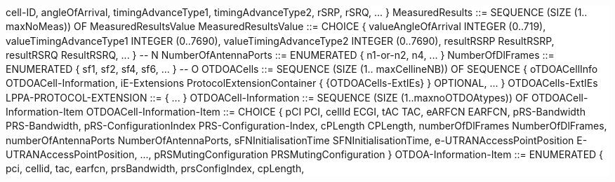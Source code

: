 cell-ID,
angleOfArrival,
timingAdvanceType1,
timingAdvanceType2,
rSRP,
rSRQ,
...
}
MeasuredResults ::= SEQUENCE (SIZE (1.. maxNoMeas)) OF MeasuredResultsValue
MeasuredResultsValue ::= CHOICE {
valueAngleOfArrival INTEGER (0..719),
valueTimingAdvanceType1 INTEGER (0..7690),
valueTimingAdvanceType2 INTEGER (0..7690),
resultRSRP ResultRSRP,
resultRSRQ ResultRSRQ,
...
}
\-- N
NumberOfAntennaPorts ::= ENUMERATED {
n1-or-n2,
n4,
...
}
NumberOfDlFrames ::= ENUMERATED {
sf1,
sf2,
sf4,
sf6,
...
}
\-- O
OTDOACells ::= SEQUENCE (SIZE (1.. maxCellineNB)) OF SEQUENCE {
oTDOACellInfo OTDOACell-Information,
iE-Extensions ProtocolExtensionContainer { {OTDOACells-ExtIEs} } OPTIONAL,
...
}
OTDOACells-ExtIEs LPPA-PROTOCOL-EXTENSION ::= {
...
}
OTDOACell-Information ::= SEQUENCE (SIZE (1..maxnoOTDOAtypes)) OF OTDOACell-
Information-Item
OTDOACell-Information-Item ::= CHOICE {
pCI PCI,
cellId ECGI,
tAC TAC,
eARFCN EARFCN,
pRS-Bandwidth PRS-Bandwidth,
pRS-ConfigurationIndex PRS-Configuration-Index,
cPLength CPLength,
numberOfDlFrames NumberOfDlFrames,
numberOfAntennaPorts NumberOfAntennaPorts,
sFNInitialisationTime SFNInitialisationTime,
e-UTRANAccessPointPosition E-UTRANAccessPointPosition,
...,
pRSMutingConfiguration PRSMutingConfiguration
}
OTDOA-Information-Item ::= ENUMERATED {
pci,
cellid,
tac,
earfcn,
prsBandwidth,
prsConfigIndex,
cpLength,